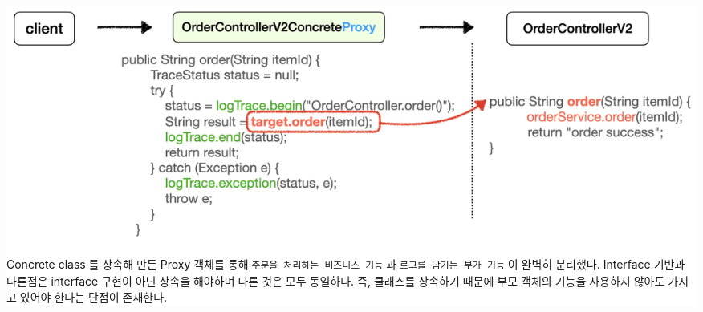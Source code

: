 ![png](/_img/Design-pattern/based_on_concrete_class(2).png)

Concrete class 를 상속해 만든 Proxy 객체를 통해 ```주문을 처리하는 비즈니스 기능``` 과 ```로그를 남기는 부가 기능``` 이 완벽히 분리했다. Interface 기반과 다른점은 interface 구현이 아닌 상속을 해야하며 다른 것은 모두 동일하다. 즉, 클래스를 상속하기 때문에 부모 객체의 기능을 사용하지 않아도 가지고 있어야 한다는 단점이 존재한다.
